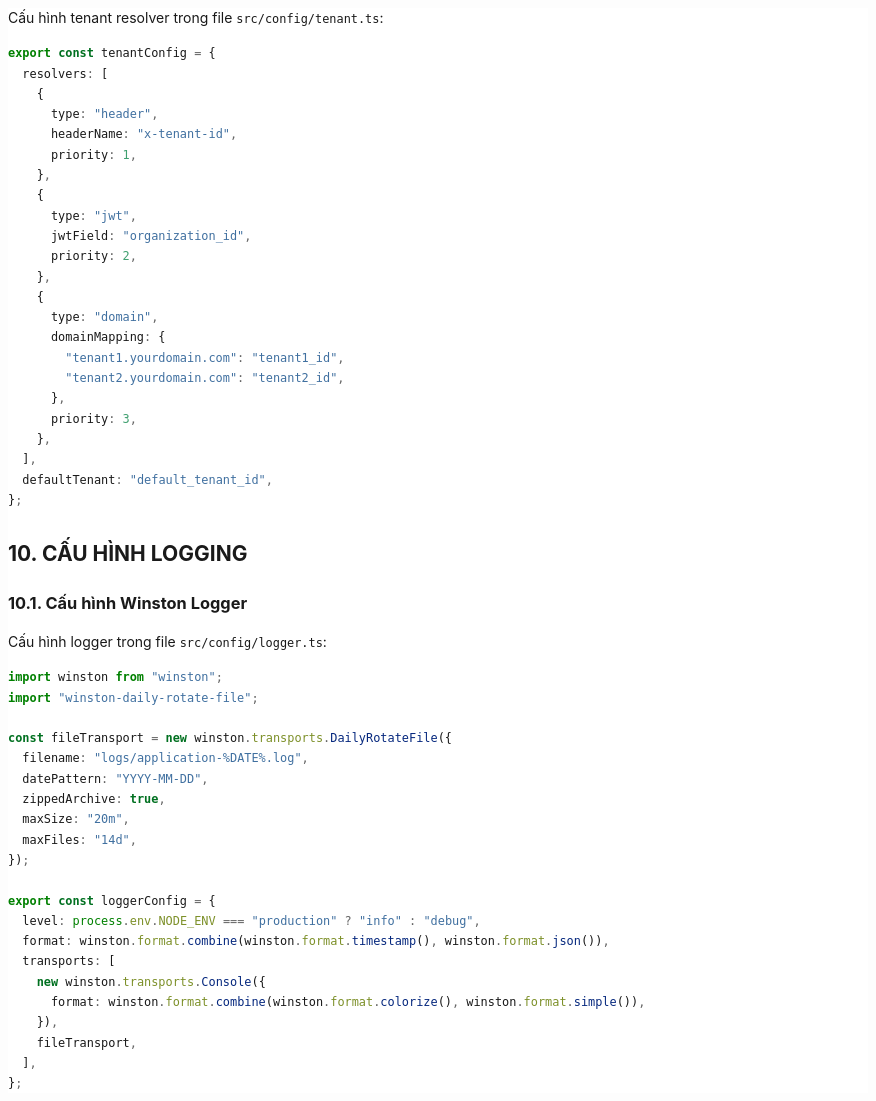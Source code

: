 Cấu hình tenant resolver trong file `src/config/tenant.ts`:

```typescript
export const tenantConfig = {
  resolvers: [
    {
      type: "header",
      headerName: "x-tenant-id",
      priority: 1,
    },
    {
      type: "jwt",
      jwtField: "organization_id",
      priority: 2,
    },
    {
      type: "domain",
      domainMapping: {
        "tenant1.yourdomain.com": "tenant1_id",
        "tenant2.yourdomain.com": "tenant2_id",
      },
      priority: 3,
    },
  ],
  defaultTenant: "default_tenant_id",
};
```

## 10. CẤU HÌNH LOGGING

### 10.1. Cấu hình Winston Logger

Cấu hình logger trong file `src/config/logger.ts`:

```typescript
import winston from "winston";
import "winston-daily-rotate-file";

const fileTransport = new winston.transports.DailyRotateFile({
  filename: "logs/application-%DATE%.log",
  datePattern: "YYYY-MM-DD",
  zippedArchive: true,
  maxSize: "20m",
  maxFiles: "14d",
});

export const loggerConfig = {
  level: process.env.NODE_ENV === "production" ? "info" : "debug",
  format: winston.format.combine(winston.format.timestamp(), winston.format.json()),
  transports: [
    new winston.transports.Console({
      format: winston.format.combine(winston.format.colorize(), winston.format.simple()),
    }),
    fileTransport,
  ],
};
```
